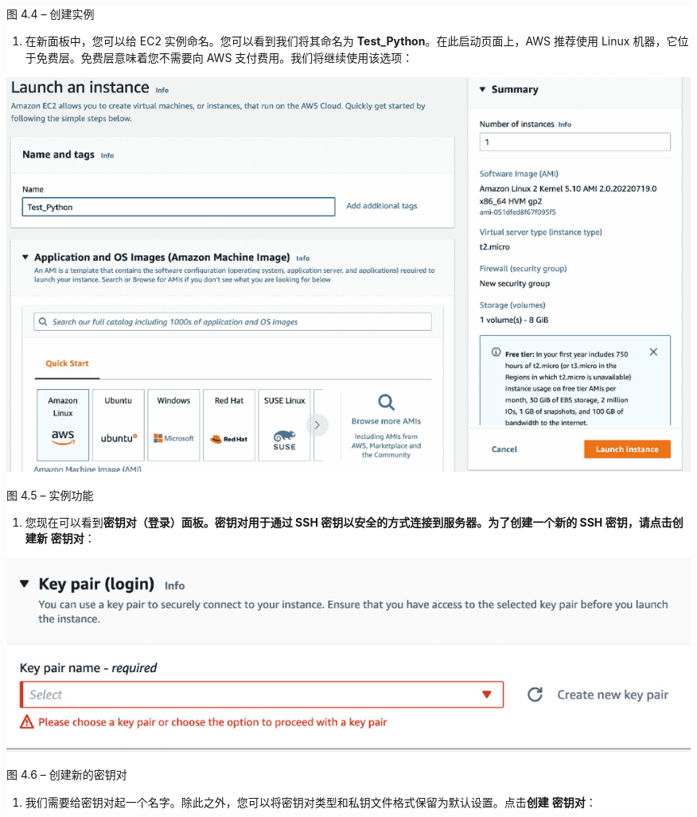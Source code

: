 图 4.4 – 创建实例

1.  在新面板中，您可以给 EC2 实例命名。您可以看到我们将其命名为 **Test_Python**。在此启动页面上，AWS 推荐使用 Linux 机器，它位于免费层。免费层意味着您不需要向 AWS 支付费用。我们将继续使用该选项：

![](img/Figure_4.05_B19195.jpg)

图 4.5 – 实例功能

1.  您现在可以看到**密钥对（登录）**面板。密钥对用于通过 SSH 密钥以安全的方式连接到服务器。为了创建一个新的 SSH 密钥，请点击**创建新** **密钥对**：

![图片](img/Figure_4.06_B19195.jpg)

图 4.6 – 创建新的密钥对

1.  我们需要给密钥对起一个名字。除此之外，您可以将密钥对类型和私钥文件格式保留为默认设置。点击**创建** **密钥对**：
